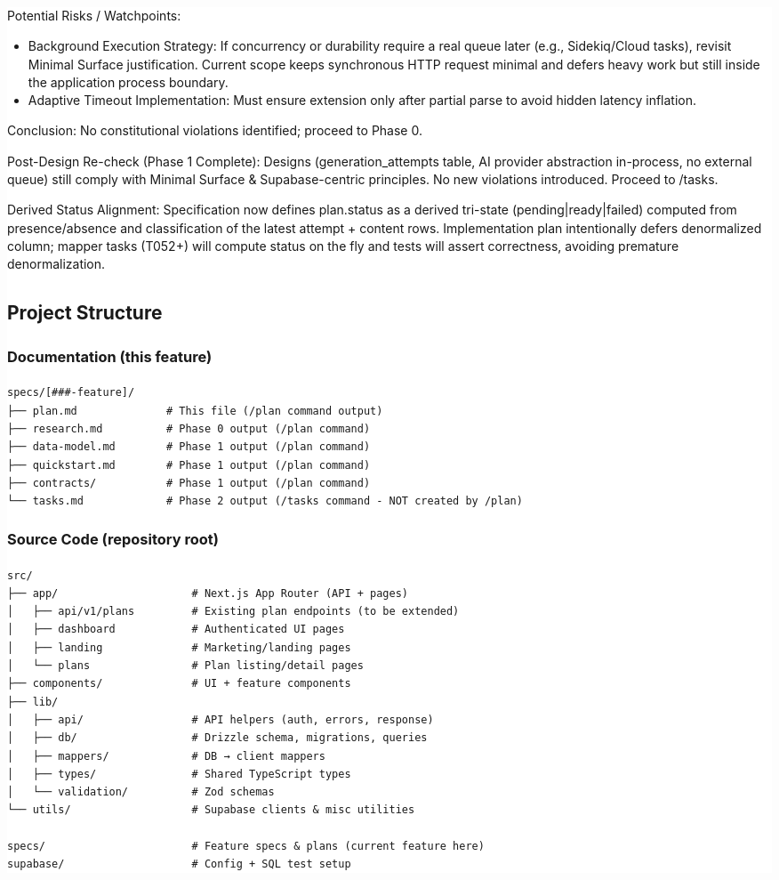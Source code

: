 Potential Risks / Watchpoints:

- Background Execution Strategy: If concurrency or durability require a real queue later (e.g., Sidekiq/Cloud tasks), revisit Minimal Surface justification. Current scope keeps synchronous HTTP request minimal and defers heavy work but still inside the application process boundary.
- Adaptive Timeout Implementation: Must ensure extension only after partial parse to avoid hidden latency inflation.

Conclusion: No constitutional violations identified; proceed to Phase 0.

Post-Design Re-check (Phase 1 Complete): Designs (generation_attempts table, AI provider abstraction in-process, no external queue) still comply with Minimal Surface & Supabase-centric principles. No new violations introduced. Proceed to /tasks.

Derived Status Alignment: Specification now defines plan.status as a derived tri-state (pending|ready|failed) computed from presence/absence and classification of the latest attempt + content rows. Implementation plan intentionally defers denormalized column; mapper tasks (T052+) will compute status on the fly and tests will assert correctness, avoiding premature denormalization.

## Project Structure

### Documentation (this feature)

```text
specs/[###-feature]/
├── plan.md              # This file (/plan command output)
├── research.md          # Phase 0 output (/plan command)
├── data-model.md        # Phase 1 output (/plan command)
├── quickstart.md        # Phase 1 output (/plan command)
├── contracts/           # Phase 1 output (/plan command)
└── tasks.md             # Phase 2 output (/tasks command - NOT created by /plan)
```

### Source Code (repository root)

```text
src/
├── app/                     # Next.js App Router (API + pages)
│   ├── api/v1/plans         # Existing plan endpoints (to be extended)
│   ├── dashboard            # Authenticated UI pages
│   ├── landing              # Marketing/landing pages
│   └── plans                # Plan listing/detail pages
├── components/              # UI + feature components
├── lib/
│   ├── api/                 # API helpers (auth, errors, response)
│   ├── db/                  # Drizzle schema, migrations, queries
│   ├── mappers/             # DB → client mappers
│   ├── types/               # Shared TypeScript types
│   └── validation/          # Zod schemas
└── utils/                   # Supabase clients & misc utilities

specs/                       # Feature specs & plans (current feature here)
supabase/                    # Config + SQL test setup
```
